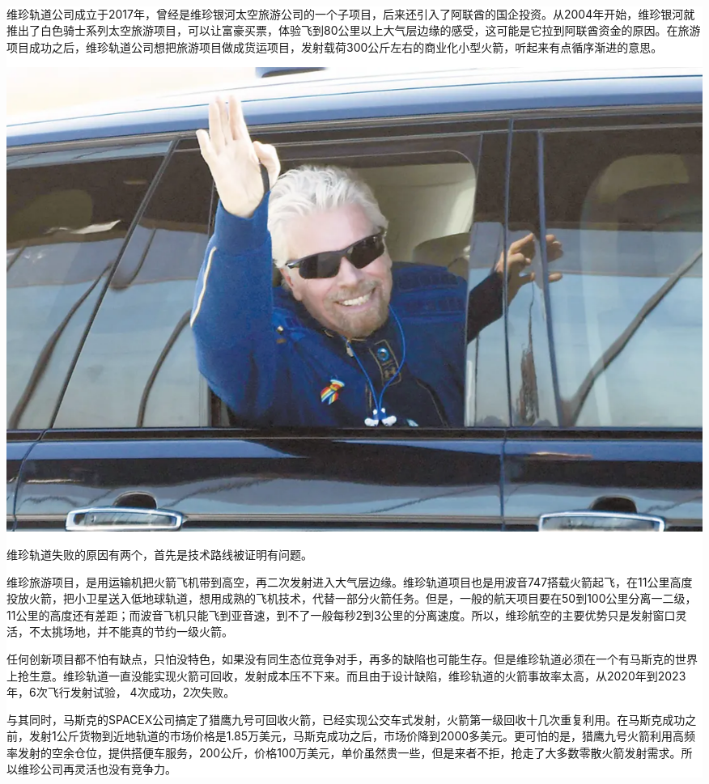 维珍轨道公司成立于2017年，曾经是维珍银河太空旅游公司的一个子项目，后来还引入了阿联酋的国企投资。从2004年开始，维珍银河就推出了白色骑士系列太空旅游项目，可以让富豪买票，体验飞到80公里以上大气层边缘的感受，这可能是它拉到阿联酋资金的原因。在旅游项目成功之后，维珍轨道公司想把旅游项目做成货运项目，发射载荷300公斤左右的商业化小型火箭，听起来有点循序渐进的意思。

![](/images/btnews/0601_0700/0651/0c388047-7454-4283-b3b1-f2302dbaac97.webp)

维珍轨道失败的原因有两个，首先是技术路线被证明有问题。

维珍旅游项目，是用运输机把火箭飞机带到高空，再二次发射进入大气层边缘。维珍轨道项目也是用波音747搭载火箭起飞，在11公里高度投放火箭，把小卫星送入低地球轨道，想用成熟的飞机技术，代替一部分火箭任务。但是，一般的航天项目要在50到100公里分离一二级，11公里的高度还有差距；而波音飞机只能飞到亚音速，到不了一般每秒2到3公里的分离速度。所以，维珍航空的主要优势只是发射窗口灵活，不太挑场地，并不能真的节约一级火箭。

任何创新项目都不怕有缺点，只怕没特色，如果没有同生态位竞争对手，再多的缺陷也可能生存。但是维珍轨道必须在一个有马斯克的世界上抢生意。维珍轨道一直没能实现火箭可回收，发射成本压不下来。而且由于设计缺陷，维珍轨道的火箭事故率太高，从2020年到2023年，6次飞行发射试验， 4次成功，2次失败。

与其同时，马斯克的SPACEX公司搞定了猎鹰九号可回收火箭，已经实现公交车式发射，火箭第一级回收十几次重复利用。在马斯克成功之前，发射1公斤货物到近地轨道的市场价格是1.85万美元，马斯克成功之后，市场价降到2000多美元。更可怕的是，猎鹰九号火箭利用高频率发射的空余仓位，提供搭便车服务，200公斤，价格100万美元，单价虽然贵一些，但是来者不拒，抢走了大多数零散火箭发射需求。所以维珍公司再灵活也没有竞争力。
